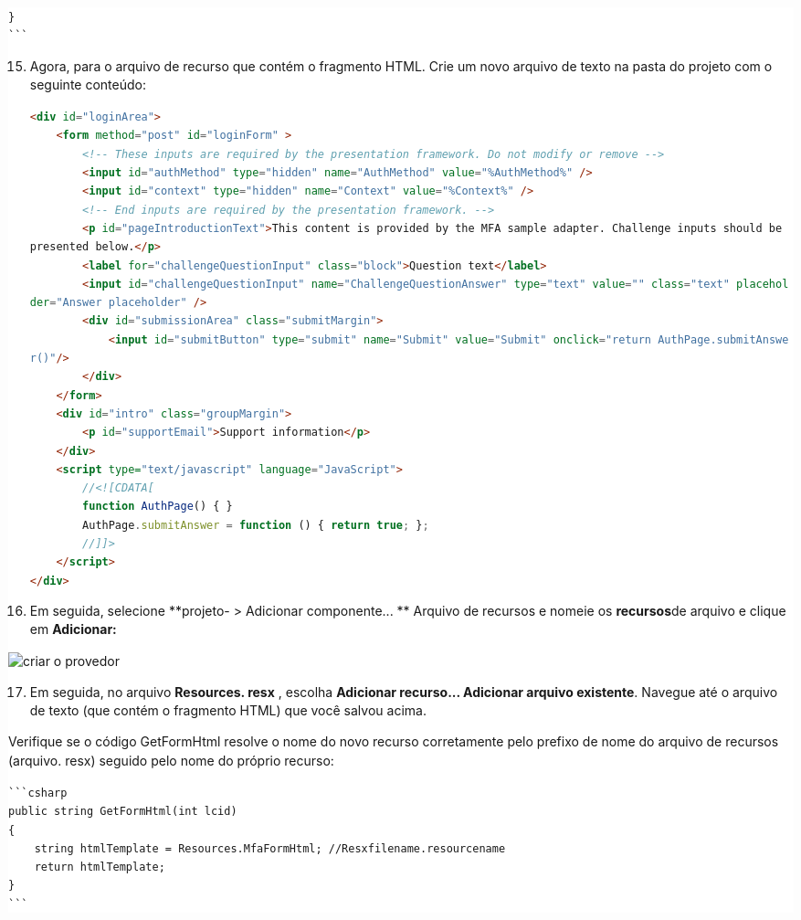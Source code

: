     }
    ```

15. Agora, para o arquivo de recurso que contém o fragmento HTML. Crie um novo arquivo de texto na pasta do projeto com o seguinte conteúdo:

    ```html
    <div id="loginArea">
        <form method="post" id="loginForm" >
            <!-- These inputs are required by the presentation framework. Do not modify or remove -->
            <input id="authMethod" type="hidden" name="AuthMethod" value="%AuthMethod%" />
            <input id="context" type="hidden" name="Context" value="%Context%" />
            <!-- End inputs are required by the presentation framework. -->
            <p id="pageIntroductionText">This content is provided by the MFA sample adapter. Challenge inputs should be presented below.</p>
            <label for="challengeQuestionInput" class="block">Question text</label>
            <input id="challengeQuestionInput" name="ChallengeQuestionAnswer" type="text" value="" class="text" placeholder="Answer placeholder" />
            <div id="submissionArea" class="submitMargin">
                <input id="submitButton" type="submit" name="Submit" value="Submit" onclick="return AuthPage.submitAnswer()"/>
            </div>
        </form>
        <div id="intro" class="groupMargin">
            <p id="supportEmail">Support information</p>
        </div>
        <script type="text/javascript" language="JavaScript">
            //<![CDATA[
            function AuthPage() { }
            AuthPage.submitAnswer = function () { return true; };
            //]]>
        </script>
    </div>
    ```

16. Em seguida, selecione **projeto- \> Adicionar componente... ** Arquivo de recursos e nomeie os **recursos**de arquivo e clique em **Adicionar:**

   ![criar o provedor](media/ad-fs-build-custom-auth-method/Dn783423.3369ad8f-f65f-4f36-a6d5-6a3edbc1911a(MSDN.10).jpg "criar o provedor")

17. Em seguida, no arquivo **Resources. resx** , escolha **Adicionar recurso... Adicionar arquivo existente**. Navegue até o arquivo de texto (que contém o fragmento HTML) que você salvou acima.

   Verifique se o código GetFormHtml resolve o nome do novo recurso corretamente pelo prefixo de nome do arquivo de recursos (arquivo. resx) seguido pelo nome do próprio recurso:

    ```csharp
    public string GetFormHtml(int lcid)
    {
        string htmlTemplate = Resources.MfaFormHtml; //Resxfilename.resourcename
        return htmlTemplate;
    }
    ```
